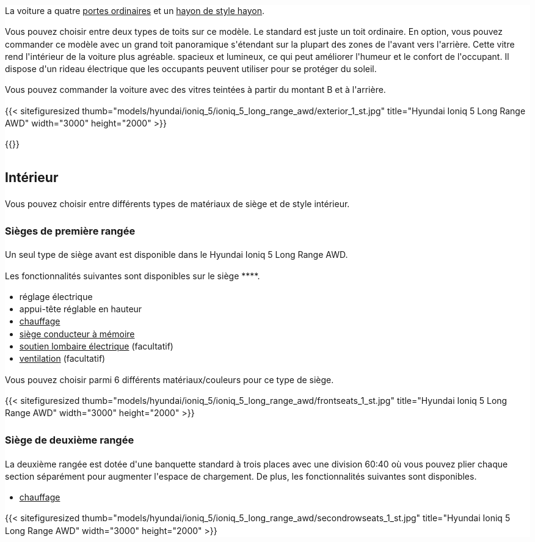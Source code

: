 La voiture a quatre [portes ordinaires](../../../../technology/doors/) et un [hayon de style hayon](../../../../technology/doors/#hatcback-style-liftgate).

Vous pouvez choisir entre deux types de toits sur ce modèle. Le standard est juste un toit ordinaire. En option, vous pouvez commander ce modèle avec un grand toit panoramique s'étendant sur la plupart des zones de l'avant vers l'arrière. Cette vitre rend l'intérieur de la voiture plus agréable. spacieux et lumineux, ce qui peut améliorer l'humeur et le confort de l'occupant. Il dispose d'un rideau électrique que les occupants peuvent utiliser pour se protéger du soleil.

Vous pouvez commander la voiture avec des vitres teintées à partir du montant B et à l'arrière.


{{< sitefiguresized thumb="models/hyundai/ioniq_5/ioniq_5_long_range_awd/exterior_1_st.jpg" title="Hyundai Ioniq 5 Long Range AWD" width="3000" height="2000"  >}}


{{<evkxdisplayaddarticle />}}



## Intérieur

Vous pouvez choisir entre différents types de matériaux de siège et de style intérieur.

### Sièges de première rangée

Un seul type de siège avant est disponible dans le Hyundai Ioniq 5 Long Range AWD.

Les fonctionnalités suivantes sont disponibles sur le siège ****.

- réglage électrique
- appui-tête réglable en hauteur
- [chauffage](../../../../technology/seats/adjustment/#heating)
- [siège conducteur à mémoire](../../../../technology/seats/adjustment/#seat-memory)
- [soutien lombaire électrique](../../../../technology/seats/adjustment/#lumbar-support) (facultatif)
- [ventilation](../../../../technology/seats/adjustment/#ventilation) (facultatif)

Vous pouvez choisir parmi 6 différents matériaux/couleurs pour ce type de siège.




{{< sitefiguresized thumb="models/hyundai/ioniq_5/ioniq_5_long_range_awd/frontseats_1_st.jpg" title="Hyundai Ioniq 5 Long Range AWD" width="3000" height="2000"  >}}


### Siège de deuxième rangée



La deuxième rangée est dotée d'une banquette standard à trois places avec une division 60:40 où vous pouvez plier chaque section séparément pour augmenter l'espace de chargement. De plus, les fonctionnalités suivantes sont disponibles.

- [chauffage](../../../../technology/seats/adjustment/#heating)


{{< sitefiguresized thumb="models/hyundai/ioniq_5/ioniq_5_long_range_awd/secondrowseats_1_st.jpg" title="Hyundai Ioniq 5 Long Range AWD" width="3000" height="2000"  >}}
